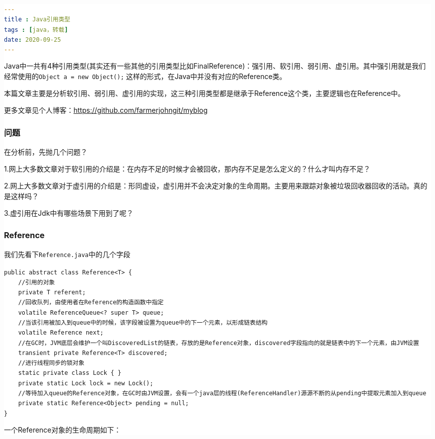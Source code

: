 ```yaml
---
title : Java引用类型
tags : [java，转载]
date: 2020-09-25
---
```


Java中一共有4种引用类型(其实还有一些其他的引用类型比如FinalReference)：强引用、软引用、弱引用、虚引用。其中强引用就是我们经常使用的`Object a = new Object();` 这样的形式，在Java中并没有对应的Reference类。

本篇文章主要是分析软引用、弱引用、虚引用的实现，这三种引用类型都是继承于Reference这个类，主要逻辑也在Reference中。

更多文章见个人博客：https://github.com/farmerjohngit/myblog

### 问题

在分析前，先抛几个问题？

1.网上大多数文章对于软引用的介绍是：在内存不足的时候才会被回收，那内存不足是怎么定义的？什么才叫内存不足？

2.网上大多数文章对于虚引用的介绍是：形同虚设，虚引用并不会决定对象的生命周期。主要用来跟踪对象被垃圾回收器回收的活动。真的是这样吗？

3.虚引用在Jdk中有哪些场景下用到了呢？

### Reference

我们先看下`Reference.java`中的几个字段

```
public abstract class Reference<T> {
    //引用的对象
    private T referent;        
	//回收队列，由使用者在Reference的构造函数中指定
    volatile ReferenceQueue<? super T> queue;
 	//当该引用被加入到queue中的时候，该字段被设置为queue中的下一个元素，以形成链表结构
    volatile Reference next;
    //在GC时，JVM底层会维护一个叫DiscoveredList的链表，存放的是Reference对象，discovered字段指向的就是链表中的下一个元素，由JVM设置
    transient private Reference<T> discovered;  
	//进行线程同步的锁对象
    static private class Lock { }
    private static Lock lock = new Lock();
	//等待加入queue的Reference对象，在GC时由JVM设置，会有一个java层的线程(ReferenceHandler)源源不断的从pending中提取元素加入到queue
    private static Reference<Object> pending = null;
}
```

一个Reference对象的生命周期如下：
